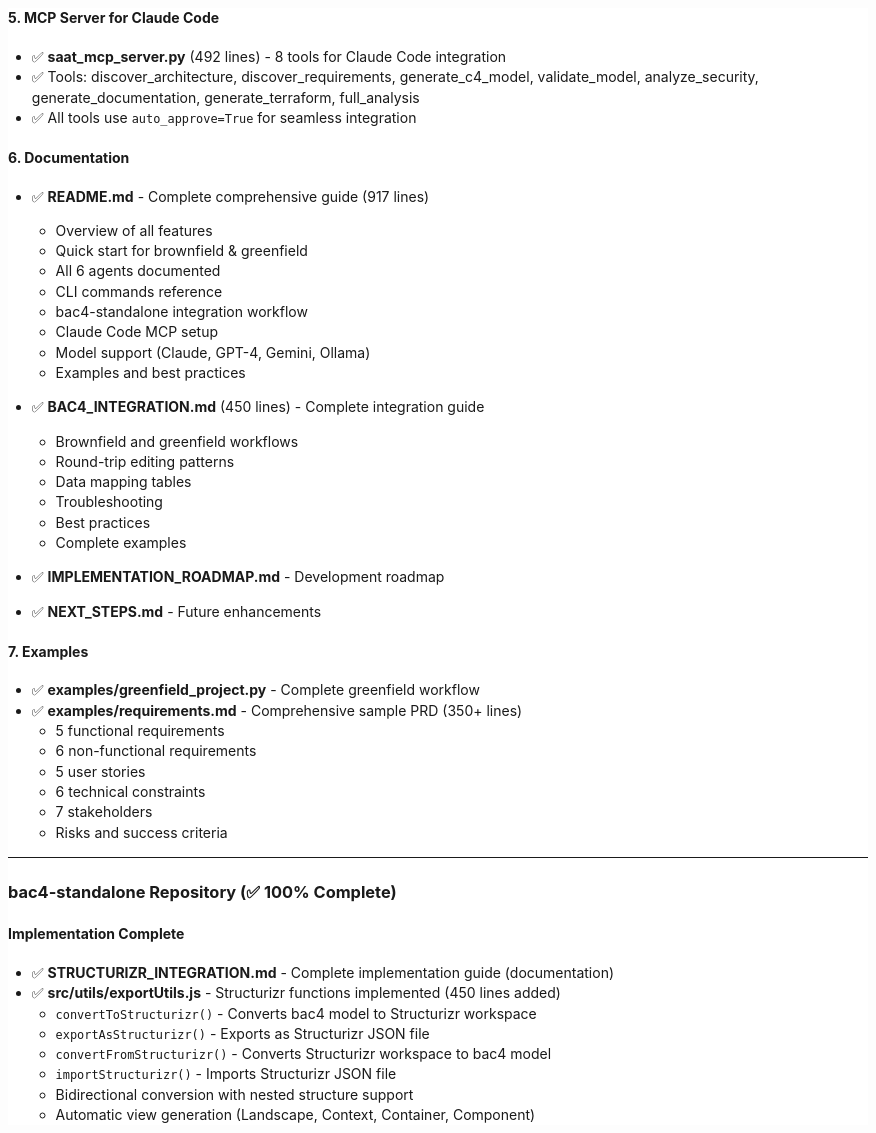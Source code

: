 #### 5. MCP Server for Claude Code
- ✅ **saat_mcp_server.py** (492 lines) - 8 tools for Claude Code integration
- ✅ Tools: discover_architecture, discover_requirements, generate_c4_model, validate_model, analyze_security, generate_documentation, generate_terraform, full_analysis
- ✅ All tools use `auto_approve=True` for seamless integration

#### 6. Documentation
- ✅ **README.md** - Complete comprehensive guide (917 lines)
  - Overview of all features
  - Quick start for brownfield & greenfield
  - All 6 agents documented
  - CLI commands reference
  - bac4-standalone integration workflow
  - Claude Code MCP setup
  - Model support (Claude, GPT-4, Gemini, Ollama)
  - Examples and best practices

- ✅ **BAC4_INTEGRATION.md** (450 lines) - Complete integration guide
  - Brownfield and greenfield workflows
  - Round-trip editing patterns
  - Data mapping tables
  - Troubleshooting
  - Best practices
  - Complete examples

- ✅ **IMPLEMENTATION_ROADMAP.md** - Development roadmap
- ✅ **NEXT_STEPS.md** - Future enhancements

#### 7. Examples
- ✅ **examples/greenfield_project.py** - Complete greenfield workflow
- ✅ **examples/requirements.md** - Comprehensive sample PRD (350+ lines)
  - 5 functional requirements
  - 6 non-functional requirements
  - 5 user stories
  - 6 technical constraints
  - 7 stakeholders
  - Risks and success criteria

---

### bac4-standalone Repository (✅ 100% Complete)

#### Implementation Complete

- ✅ **STRUCTURIZR_INTEGRATION.md** - Complete implementation guide (documentation)
- ✅ **src/utils/exportUtils.js** - Structurizr functions implemented (450 lines added)
  - `convertToStructurizr()` - Converts bac4 model to Structurizr workspace
  - `exportAsStructurizr()` - Exports as Structurizr JSON file
  - `convertFromStructurizr()` - Converts Structurizr workspace to bac4 model
  - `importStructurizr()` - Imports Structurizr JSON file
  - Bidirectional conversion with nested structure support
  - Automatic view generation (Landscape, Context, Container, Component)

